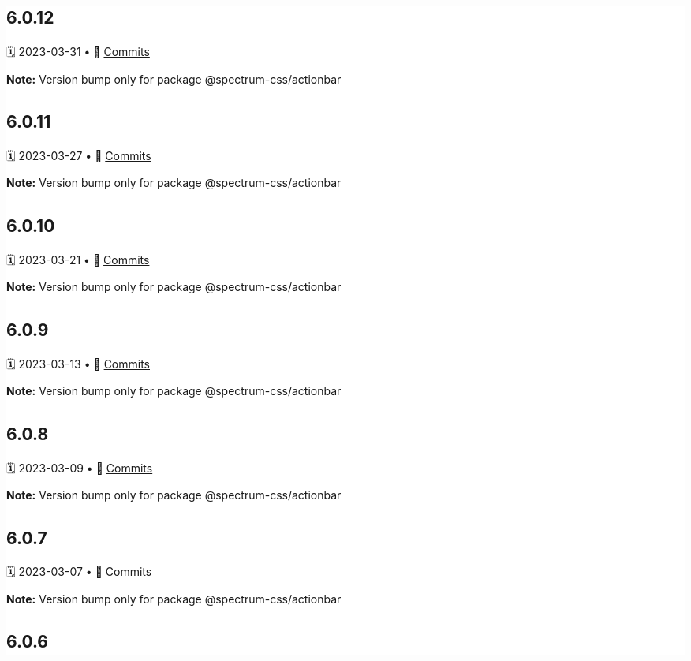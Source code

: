 ## 6.0.12

🗓 2023-03-31 • 📝 [Commits](https://github.com/adobe/spectrum-css/compare/@spectrum-css/actionbar@6.0.11...@spectrum-css/actionbar@6.0.12)

**Note:** Version bump only for package @spectrum-css/actionbar

<a name="6.0.11"></a>

## 6.0.11

🗓 2023-03-27 • 📝 [Commits](https://github.com/adobe/spectrum-css/compare/@spectrum-css/actionbar@6.0.10...@spectrum-css/actionbar@6.0.11)

**Note:** Version bump only for package @spectrum-css/actionbar

<a name="6.0.10"></a>

## 6.0.10

🗓 2023-03-21 • 📝 [Commits](https://github.com/adobe/spectrum-css/compare/@spectrum-css/actionbar@6.0.9...@spectrum-css/actionbar@6.0.10)

**Note:** Version bump only for package @spectrum-css/actionbar

<a name="6.0.9"></a>

## 6.0.9

🗓 2023-03-13 • 📝 [Commits](https://github.com/adobe/spectrum-css/compare/@spectrum-css/actionbar@6.0.8...@spectrum-css/actionbar@6.0.9)

**Note:** Version bump only for package @spectrum-css/actionbar

<a name="6.0.8"></a>

## 6.0.8

🗓 2023-03-09 • 📝 [Commits](https://github.com/adobe/spectrum-css/compare/@spectrum-css/actionbar@6.0.7...@spectrum-css/actionbar@6.0.8)

**Note:** Version bump only for package @spectrum-css/actionbar

<a name="6.0.7"></a>

## 6.0.7

🗓 2023-03-07 • 📝 [Commits](https://github.com/adobe/spectrum-css/compare/@spectrum-css/actionbar@6.0.6...@spectrum-css/actionbar@6.0.7)

**Note:** Version bump only for package @spectrum-css/actionbar

<a name="6.0.6"></a>

## 6.0.6
